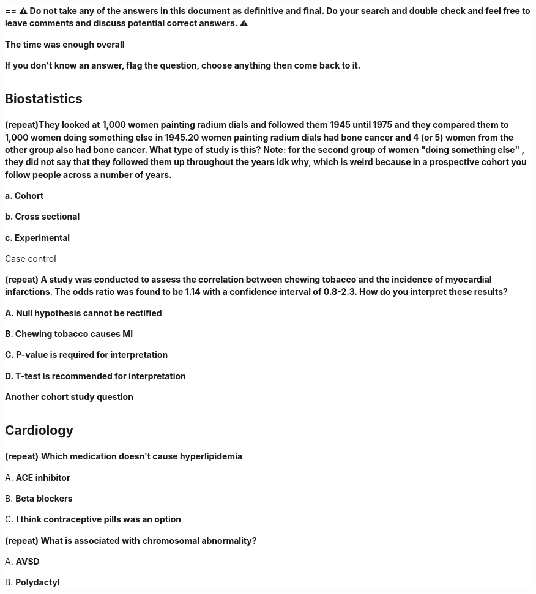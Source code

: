**==** **⚠️ Do not take any of the answers in this document as
definitive and final. Do your search and double check and feel free to
leave comments and discuss potential correct answers. ⚠️**

**The time was enough overall**

**If you don't know an answer, flag the question, choose anything then
come back to it.**

## **Biostatistics**

**(repeat)They looked at** **1,000 women painting radium dials** **and
followed them** **1945 until 1975 and they compared them to** **1,000
women doing something else** **in 1945.20 women painting radium dials
had bone cancer and 4 (or 5) women from the other group also had bone
cancer. What type of study is this?** **Note: for the second group of
women "doing something else" , they did not say that they followed them
up throughout the years idk why, which is weird because in a prospective
cohort you follow people across a number of years.**

**a. Cohort**

**b. Cross sectional**

**c. Experimental**

Case control

**(repeat) A study was conducted to assess the correlation between
chewing tobacco and the incidence of myocardial infarctions. The odds
ratio was found to be 1.14 with a confidence interval of 0.8-2.3. How do
you interpret these results?**

**A. Null hypothesis cannot be rectified**

**B. Chewing tobacco causes MI**

**C. P-value is required for interpretation**

**D. T-test is recommended for interpretation**

**Another cohort study question**

## **Cardiology**

**(repeat)** **Which medication doesn't cause hyperlipidemia**

A.  **ACE inhibitor**

B.  **Beta blockers**

C.  **I think contraceptive pills was an option**

**(repeat) What is associated with** **chromosomal abnormality?**

A.  **AVSD**

B.  **Polydactyl**
